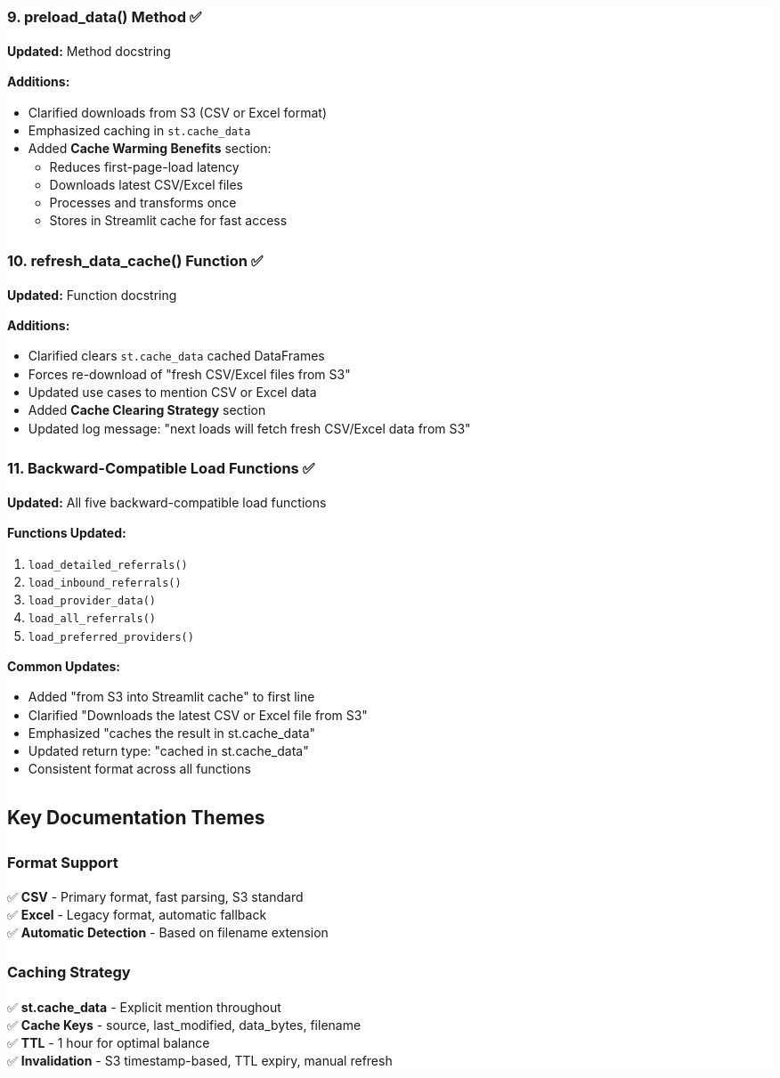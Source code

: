 ### 9. preload_data() Method ✅

**Updated:** Method docstring

**Additions:**
- Clarified downloads from S3 (CSV or Excel format)
- Emphasized caching in `st.cache_data`
- Added **Cache Warming Benefits** section:
  - Reduces first-page-load latency
  - Downloads latest CSV/Excel files
  - Processes and transforms once
  - Stores in Streamlit cache for fast access

### 10. refresh_data_cache() Function ✅

**Updated:** Function docstring

**Additions:**
- Clarified clears `st.cache_data` cached DataFrames
- Forces re-download of "fresh CSV/Excel files from S3"
- Updated use cases to mention CSV or Excel data
- Added **Cache Clearing Strategy** section
- Updated log message: "next loads will fetch fresh CSV/Excel data from S3"

### 11. Backward-Compatible Load Functions ✅

**Updated:** All five backward-compatible load functions

**Functions Updated:**
1. `load_detailed_referrals()`
2. `load_inbound_referrals()`
3. `load_provider_data()`
4. `load_all_referrals()`
5. `load_preferred_providers()`

**Common Updates:**
- Added "from S3 into Streamlit cache" to first line
- Clarified "Downloads the latest CSV or Excel file from S3"
- Emphasized "caches the result in st.cache_data"
- Updated return type: "cached in st.cache_data"
- Consistent format across all functions

## Key Documentation Themes

### Format Support
✅ **CSV** - Primary format, fast parsing, S3 standard  
✅ **Excel** - Legacy format, automatic fallback  
✅ **Automatic Detection** - Based on filename extension

### Caching Strategy
✅ **st.cache_data** - Explicit mention throughout  
✅ **Cache Keys** - source, last_modified, data_bytes, filename  
✅ **TTL** - 1 hour for optimal balance  
✅ **Invalidation** - S3 timestamp-based, TTL expiry, manual refresh
